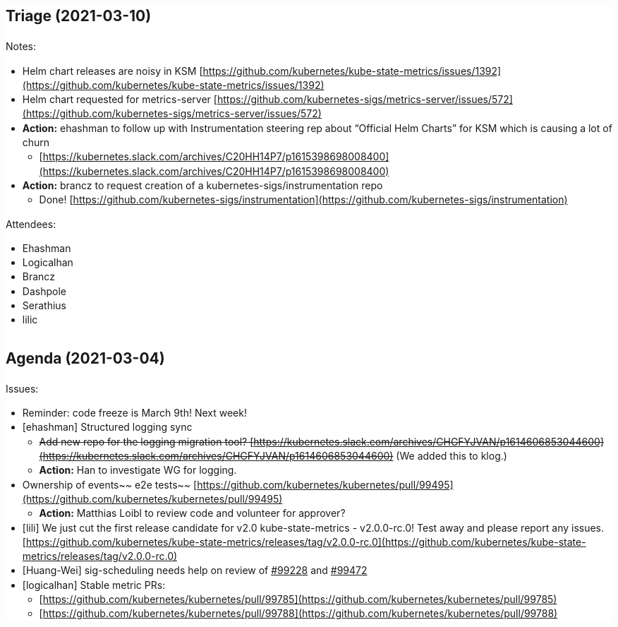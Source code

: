 
## Triage (2021-03-10)

Notes:



* Helm chart releases are noisy in KSM [https://github.com/kubernetes/kube-state-metrics/issues/1392](https://github.com/kubernetes/kube-state-metrics/issues/1392)
* Helm chart requested for metrics-server [https://github.com/kubernetes-sigs/metrics-server/issues/572](https://github.com/kubernetes-sigs/metrics-server/issues/572)
* **Action:** ehashman to follow up with Instrumentation steering rep about “Official Helm Charts” for KSM which is causing a lot of churn
    * [https://kubernetes.slack.com/archives/C20HH14P7/p1615398698008400](https://kubernetes.slack.com/archives/C20HH14P7/p1615398698008400)
* **Action:** brancz to request creation of a kubernetes-sigs/instrumentation repo
    * Done! [https://github.com/kubernetes-sigs/instrumentation](https://github.com/kubernetes-sigs/instrumentation)

Attendees:



* Ehashman
* Logicalhan
* Brancz
* Dashpole
* Serathius
* lilic


## Agenda (2021-03-04)

Issues:



* Reminder: code freeze is March 9th! Next week!
* [ehashman] Structured logging sync
    * ~~Add new repo for the logging migration tool? [https://kubernetes.slack.com/archives/CHGFYJVAN/p1614606853044600](https://kubernetes.slack.com/archives/CHGFYJVAN/p1614606853044600)~~ (We added this to klog.)
    * **Action:** Han to investigate WG for logging.
* Ownership of events~~ e2e tests~~ [https://github.com/kubernetes/kubernetes/pull/99495](https://github.com/kubernetes/kubernetes/pull/99495)
    * **Action:** Matthias Loibl to review code and volunteer for approver?
* [lili] We just cut the first release candidate for v2.0 kube-state-metrics - v2.0.0-rc.0! Test away and please report any issues. [https://github.com/kubernetes/kube-state-metrics/releases/tag/v2.0.0-rc.0](https://github.com/kubernetes/kube-state-metrics/releases/tag/v2.0.0-rc.0)
* [Huang-Wei] sig-scheduling needs help on review of [#99228](https://github.com/kubernetes/kubernetes/pull/99228) and [#99472](https://github.com/kubernetes/kubernetes/pull/99472)
* [logicalhan] Stable metric PRs:
    * [https://github.com/kubernetes/kubernetes/pull/99785](https://github.com/kubernetes/kubernetes/pull/99785)
    * [https://github.com/kubernetes/kubernetes/pull/99788](https://github.com/kubernetes/kubernetes/pull/99788)
